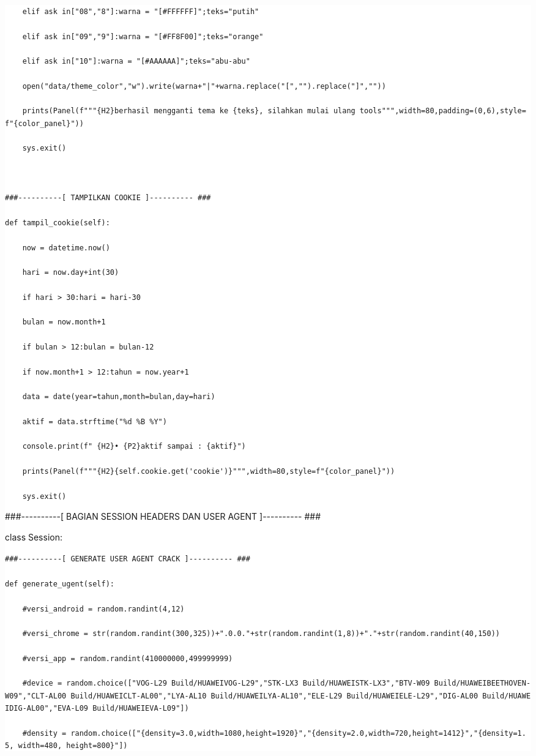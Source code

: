 		elif ask in["08","8"]:warna = "[#FFFFFF]";teks="putih"

		elif ask in["09","9"]:warna = "[#FF8F00]";teks="orange"

		elif ask in["10"]:warna = "[#AAAAAA]";teks="abu-abu"

		open("data/theme_color","w").write(warna+"|"+warna.replace("[","").replace("]",""))

		prints(Panel(f"""{H2}berhasil mengganti tema ke {teks}, silahkan mulai ulang tools""",width=80,padding=(0,6),style=f"{color_panel}"))

		sys.exit()

			

	###----------[ TAMPILKAN COOKIE ]---------- ###

	def tampil_cookie(self):

		now = datetime.now()

		hari = now.day+int(30)

		if hari > 30:hari = hari-30

		bulan = now.month+1

		if bulan > 12:bulan = bulan-12

		if now.month+1 > 12:tahun = now.year+1

		data = date(year=tahun,month=bulan,day=hari)

		aktif = data.strftime("%d %B %Y")

		console.print(f" {H2}• {P2}aktif sampai : {aktif}")

		prints(Panel(f"""{H2}{self.cookie.get('cookie')}""",width=80,style=f"{color_panel}"))

		sys.exit()

		

###----------[ BAGIAN SESSION HEADERS DAN USER AGENT ]---------- ###

class Session:

	

	###----------[ GENERATE USER AGENT CRACK ]---------- ###

	def generate_ugent(self):

		#versi_android = random.randint(4,12)

		#versi_chrome = str(random.randint(300,325))+".0.0."+str(random.randint(1,8))+"."+str(random.randint(40,150))

		#versi_app = random.randint(410000000,499999999)

		#device = random.choice(["VOG-L29 Build/HUAWEIVOG-L29","STK-LX3 Build/HUAWEISTK-LX3","BTV-W09 Build/HUAWEIBEETHOVEN-W09","CLT-AL00 Build/HUAWEICLT-AL00","LYA-AL10 Build/HUAWEILYA-AL10","ELE-L29 Build/HUAWEIELE-L29","DIG-AL00 Build/HUAWEIDIG-AL00","EVA-L09 Build/HUAWEIEVA-L09"])

		#density = random.choice(["{density=3.0,width=1080,height=1920}","{density=2.0,width=720,height=1412}","{density=1.5, width=480, height=800}"])
